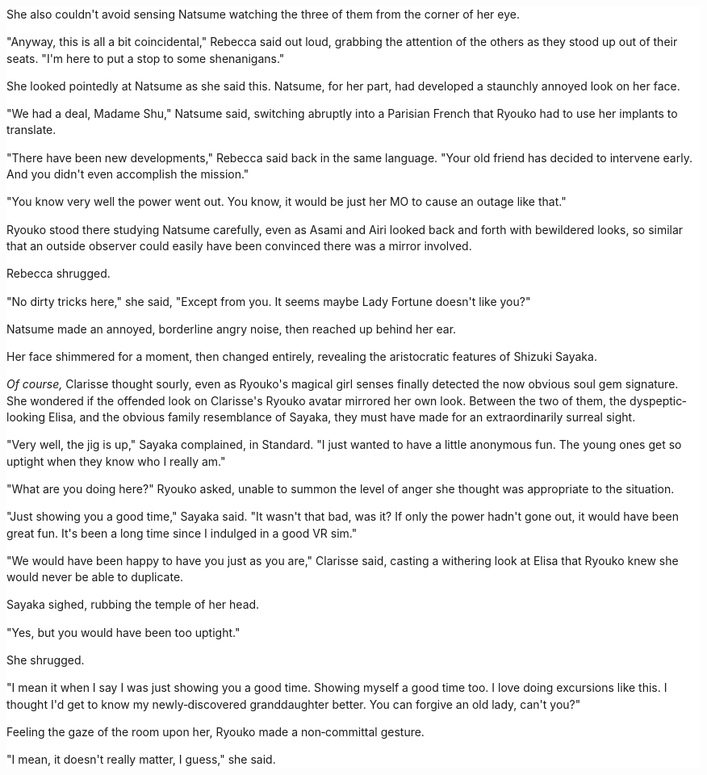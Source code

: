 She also couldn't avoid sensing Natsume watching the three of them from the corner of her eye.

"Anyway, this is all a bit coincidental," Rebecca said out loud, grabbing the attention of the others as they stood up out of their seats. "I'm here to put a stop to some shenanigans."

She looked pointedly at Natsume as she said this. Natsume, for her part, had developed a staunchly annoyed look on her face.

"We had a deal, Madame Shu," Natsume said, switching abruptly into a Parisian French that Ryouko had to use her implants to translate.

"There have been new developments," Rebecca said back in the same language. "Your old friend has decided to intervene early. And you didn't even accomplish the mission."

"You know very well the power went out. You know, it would be just her MO to cause an outage like that."

Ryouko stood there studying Natsume carefully, even as Asami and Airi looked back and forth with bewildered looks, so similar that an outside observer could easily have been convinced there was a mirror involved.

Rebecca shrugged.

"No dirty tricks here," she said, "Except from you. It seems maybe Lady Fortune doesn't like you?"

Natsume made an annoyed, borderline angry noise, then reached up behind her ear.

Her face shimmered for a moment, then changed entirely, revealing the aristocratic features of Shizuki Sayaka.

*Of course,* Clarisse thought sourly, even as Ryouko's magical girl senses finally detected the now obvious soul gem signature. She wondered if the offended look on Clarisse's Ryouko avatar mirrored her own look. Between the two of them, the dyspeptic‐looking Elisa, and the obvious family resemblance of Sayaka, they must have made for an extraordinarily surreal sight.

"Very well, the jig is up," Sayaka complained, in Standard. "I just wanted to have a little anonymous fun. The young ones get so uptight when they know who I really am."

"What are you doing here?" Ryouko asked, unable to summon the level of anger she thought was appropriate to the situation.

"Just showing you a good time," Sayaka said. "It wasn't that bad, was it? If only the power hadn't gone out, it would have been great fun. It's been a long time since I indulged in a good VR sim."

"We would have been happy to have you just as you are," Clarisse said, casting a withering look at Elisa that Ryouko knew she would never be able to duplicate.

Sayaka sighed, rubbing the temple of her head.

"Yes, but you would have been too uptight."

She shrugged.

"I mean it when I say I was just showing you a good time. Showing myself a good time too. I love doing excursions like this. I thought I'd get to know my newly‐discovered granddaughter better. You can forgive an old lady, can't you?"

Feeling the gaze of the room upon her, Ryouko made a non‐committal gesture.

"I mean, it doesn't really matter, I guess," she said.
